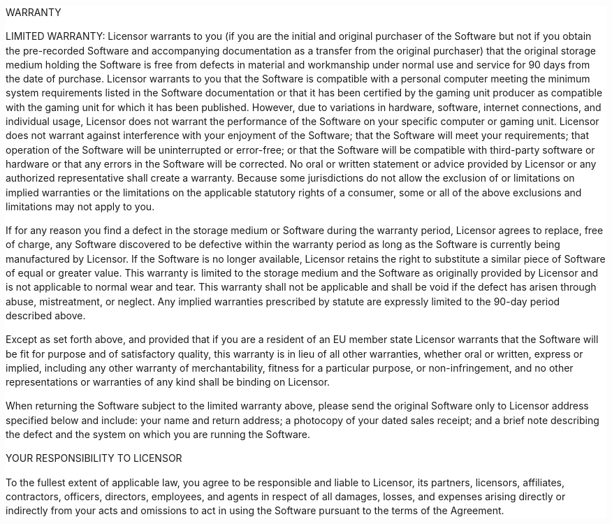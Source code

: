 

<p>WARRANTY</p>



<p>LIMITED WARRANTY: Licensor warrants to you (if you are the initial and original purchaser of the Software but not if you obtain the pre-recorded Software and accompanying documentation as a transfer from the original purchaser) that the original storage medium holding the Software is free from defects in material and workmanship under normal use and service for 90 days from the date of purchase. Licensor warrants to you that the Software is compatible with a personal computer meeting the minimum system requirements listed in the Software documentation or that it has been certified by the gaming unit producer as compatible with the gaming unit for which it has been published. However, due to variations in hardware, software, internet connections, and individual usage, Licensor does not warrant the performance of the Software on your specific computer or gaming unit. Licensor does not warrant against interference with your enjoyment of the Software; that the Software will meet your requirements; that operation of the Software will be uninterrupted or error-free; or that the Software will be compatible with third-party software or hardware or that any errors in the Software will be corrected. No oral or written statement or advice provided by Licensor or any authorized representative shall create a warranty. Because some jurisdictions do not allow the exclusion of or limitations on implied warranties or the limitations on the applicable statutory rights of a consumer, some or all of the above exclusions and limitations may not apply to you.</p>



<p>If for any reason you find a defect in the storage medium or Software during the warranty period, Licensor agrees to replace, free of charge, any Software discovered to be defective within the warranty period as long as the Software is currently being manufactured by Licensor. If the Software is no longer available, Licensor retains the right to substitute a similar piece of Software of equal or greater value. This warranty is limited to the storage medium and the Software as originally provided by Licensor and is not applicable to normal wear and tear. This warranty shall not be applicable and shall be void if the defect has arisen through abuse, mistreatment, or neglect. Any implied warranties prescribed by statute are expressly limited to the 90-day period described above.</p>



<p>Except as set forth above, and provided that if you are a resident of an EU member state Licensor warrants that the Software will be fit for purpose and of satisfactory quality, this warranty is in lieu of all other warranties, whether oral or written, express or implied, including any other warranty of merchantability, fitness for a particular purpose, or non-infringement, and no other representations or warranties of any kind shall be binding on Licensor.</p>



<p>When returning the Software subject to the limited warranty above, please send the original Software only to Licensor address specified below and include: your name and return address; a photocopy of your dated sales receipt; and a brief note describing the defect and the system on which you are running the Software.</p>



<p>YOUR RESPONSIBILITY TO LICENSOR</p>



<p>To the fullest extent of applicable law, you agree to be responsible and liable to Licensor, its partners, licensors, affiliates, contractors, officers, directors, employees, and agents in respect of all damages, losses, and expenses arising directly or indirectly from your acts and omissions to act in using the Software pursuant to the terms of the Agreement.</p>

